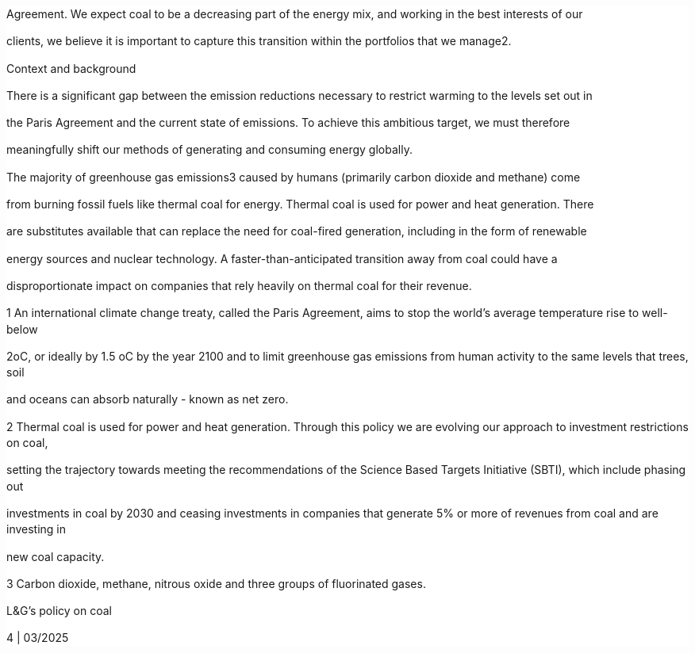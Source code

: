 Agreement. We expect coal to be a decreasing part of the energy mix, and working in the best interests of our

clients, we believe it is important to capture this transition within the portfolios that we manage2.



Context and background



There is a significant gap between the emission reductions necessary to restrict warming to the levels set out in

the Paris Agreement and the current state of emissions. To achieve this ambitious target, we must therefore

meaningfully shift our methods of generating and consuming energy globally.



The majority of greenhouse gas emissions3 caused by humans (primarily carbon dioxide and methane) come

from burning fossil fuels like thermal coal for energy. Thermal coal is used for power and heat generation. There

are substitutes available that can replace the need for coal-fired generation, including in the form of renewable

energy sources and nuclear technology. A faster-than-anticipated transition away from coal could have a

disproportionate impact on companies that rely heavily on thermal coal for their revenue.



1 An international climate change treaty, called the Paris Agreement, aims to stop the world’s average temperature rise to well-below

2oC, or ideally by 1.5 oC by the year 2100 and to limit greenhouse gas emissions from human activity to the same levels that trees, soil

and oceans can absorb naturally - known as net zero.

2 Thermal coal is used for power and heat generation. Through this policy we are evolving our approach to investment restrictions on coal,

setting the trajectory towards meeting the recommendations of the Science Based Targets Initiative (SBTI), which include phasing out

investments in coal by 2030 and ceasing investments in companies that generate 5% or more of revenues from coal and are investing in

new coal capacity.

3 Carbon dioxide, methane, nitrous oxide and three groups of fluorinated gases.

L\&G’s policy on coal



4 | 03/2025

